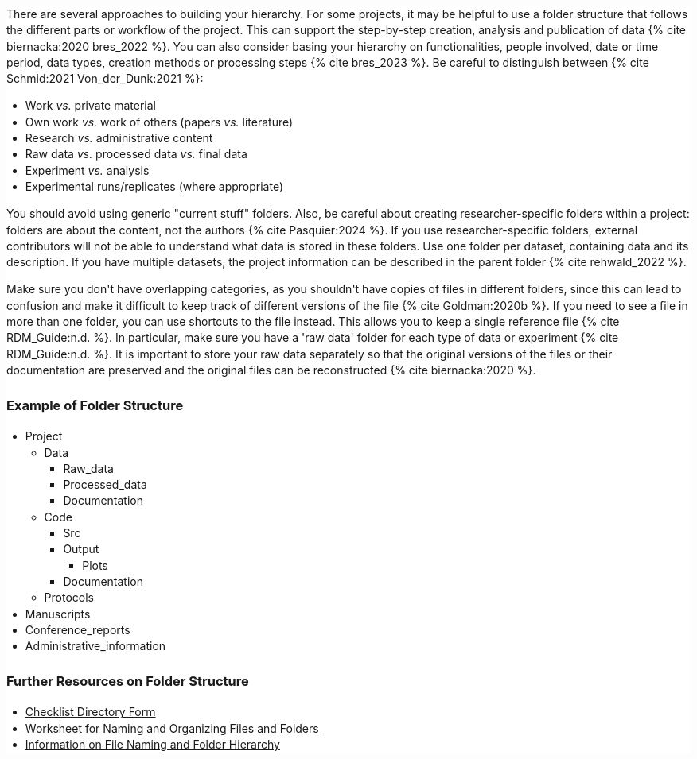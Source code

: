 There are several approaches to building your hierarchy. For some projects, it may be helpful to use a folder structure that follows the different parts or workflow of the project. This can support the step-by-step creation, analysis and publication of data {% cite biernacka:2020 bres_2022 %}. You can also consider basing your hierarchy on functionalities, people involved, date or time period, data types, creation methods or processing steps {% cite bres_2023 %}. Be careful to distinguish between {% cite Schmid:2021 Von_der_Dunk:2021 %}:
* Work _vs._ private material
* Own work _vs._ work of others (papers _vs._ literature)
* Research _vs._ administrative content
* Raw data _vs._ processed data _vs._ final data
* Experiment _vs._ analysis
* Experimental runs/replicates (where appropriate) 

You should avoid using generic "current stuff" folders. Also, be careful about creating researcher-specific folders within a project: folders are about the content, not the authors {% cite Pasquier:2024 %}. If you use researcher-specific folders, external contributors will not be able to understand what data is stored in these folders. Use one folder per dataset, containing data and its description. If you have multiple datasets, the project information can be described in the parent folder {% cite rehwald_2022 %}. 

Make sure you don't have overlapping categories, as you shouldn't have copies of files in different folders, since this can lead to confusion and make it difficult to keep track of different versions of the file {% cite Goldman:2020b %}. If you need to see a file in more than one folder, you can use shortcuts to the file instead. This allows you to keep a single reference file {% cite RDM_Guide:n.d. %}. In particular, make sure you have a 'raw data' folder for each type of data or experiment {% cite RDM_Guide:n.d. %}. It is important to store your raw data separately so that the original versions of the files or their documentation are preserved and the original files can be reconstructed {% cite biernacka:2020 %}.

### Example of Folder Structure
* Project
    * Data
        * Raw_data
        * Processed_data
        * Documentation
    * Code
        * Src
        * Output
            * Plots
        * Documentation
    * Protocols
* Manuscripts
* Conference_reports
* Administrative_information

### Further Resources on Folder Structure
* [Checklist Directory Form](https://osf.io/fp9j5)
* [Worksheet for Naming and Organizing Files and Folders](https://www.dropbox.com/scl/fi/1zd63iszw33rh4hjcu1dl/Worksheet_fileOrg.docx?rlkey=q0t25t1wttp4qx2p1ne39qfhd&e=1&dl=0)
* [Information on File Naming and Folder Hierarchy](https://libraries.mit.edu/data-management/store/organize/)
